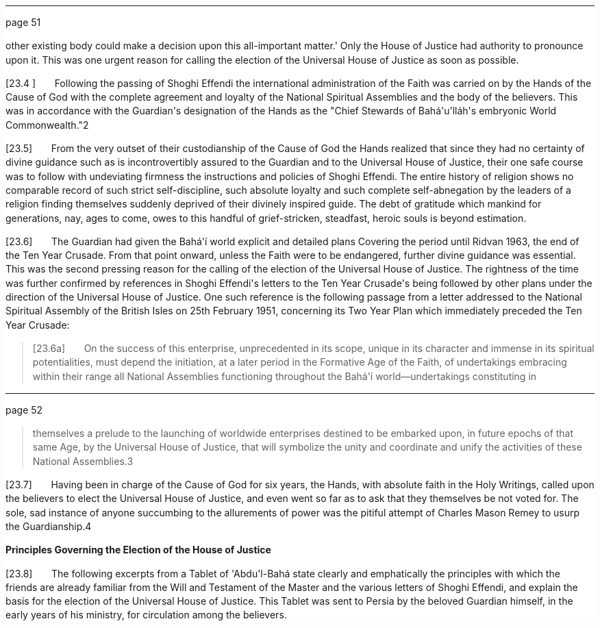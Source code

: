 
* * *

page 51  
  
other existing body could make a decision upon this all-important matter.' Only the House of Justice had authority to pronounce upon it. This was one urgent reason for calling the election of the Universal House of Justice as soon as possible.  
  
\[23.4 \]       Following the passing of Shoghi Effendi the international administration of the Faith was carried on by the Hands of the Cause of God with the complete agreement and loyalty of the National Spiritual Assemblies and the body of the believers. This was in accordance with the Guardian's designation of the Hands as the "Chief Stewards of Bahá'u'lláh's embryonic World Commonwealth."2  
  
\[23.5\]       From the very outset of their custodianship of the Cause of God the Hands realized that since they had no certainty of divine guidance such as is incontrovertibly assured to the Guardian and to the Universal House of Justice, their one safe course was to follow with undeviating firmness the instructions and policies of Shoghi Effendi. The entire history of religion shows no comparable record of such strict self-discipline, such absolute loyalty and such complete self-abnegation by the leaders of a religion finding themselves suddenly deprived of their divinely inspired guide. The debt of gratitude which mankind for generations, nay, ages to come, owes to this handful of grief-stricken, steadfast, heroic souls is beyond estimation.  
  
\[23.6\]       The Guardian had given the Bahá'í world explicit and detailed plans Covering the period until Ridvan 1963, the end of the Ten Year Crusade. From that point onward, unless the Faith were to be endangered, further divine guidance was essential. This was the second pressing reason for the calling of the election of the Universal House of Justice. The rightness of the time was further confirmed by references in Shoghi Effendi's letters to the Ten Year Crusade's being followed by other plans under the direction of the Universal House of Justice. One such reference is the following passage from a letter addressed to the National Spiritual Assembly of the British Isles on 25th February 1951, concerning its Two Year Plan which immediately preceded the Ten Year Crusade:

> \[23.6a\]       On the success of this enterprise, unprecedented in its scope, unique in its character and immense in its spiritual potentialities, must depend the initiation, at a later period in the Formative Age of the Faith, of undertakings embracing within their range all National Assemblies functioning throughout the Bahá'í world—undertakings constituting in

  

* * *

page 52  

> themselves a prelude to the launching of worldwide enterprises destined to be embarked upon, in future epochs of that same Age, by the Universal House of Justice, that will symbolize the unity and coordinate and unify the activities of these National Assemblies.3

  
  
\[23.7\]       Having been in charge of the Cause of God for six years, the Hands, with absolute faith in the Holy Writings, called upon the believers to elect the Universal House of Justice, and even went so far as to ask that they themselves be not voted for. The sole, sad instance of anyone succumbing to the allurements of power was the pitiful attempt of Charles Mason Remey to usurp the Guardianship.4  
  
**Principles Governing the Election of the House of Justice**
  
\[23.8\]       The following excerpts from a Tablet of 'Abdu'l-Bahá state clearly and emphatically the principles with which the friends are already familiar from the Will and Testament of the Master and the various letters of Shoghi Effendi, and explain the basis for the election of the Universal House of Justice. This Tablet was sent to Persia by the beloved Guardian himself, in the early years of his ministry, for circulation among the believers.
